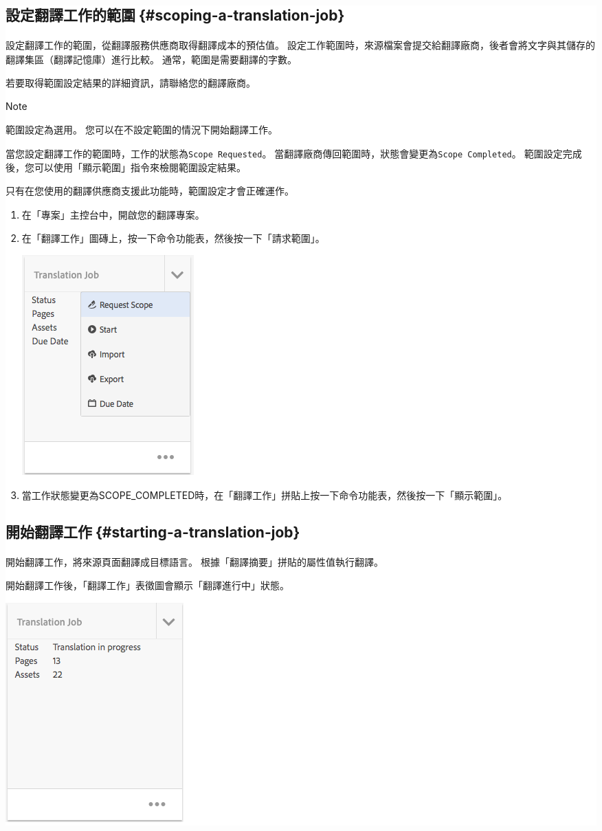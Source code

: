 ## 設定翻譯工作的範圍 {#scoping-a-translation-job}

設定翻譯工作的範圍，從翻譯服務供應商取得翻譯成本的預估值。 設定工作範圍時，來源檔案會提交給翻譯廠商，後者會將文字與其儲存的翻譯集區（翻譯記憶庫）進行比較。 通常，範圍是需要翻譯的字數。

若要取得範圍設定結果的詳細資訊，請聯絡您的翻譯廠商。

>[!NOTE]
>
>範圍設定為選用。 您可以在不設定範圍的情況下開始翻譯工作。

當您設定翻譯工作的範圍時，工作的狀態為`Scope Requested`。 當翻譯廠商傳回範圍時，狀態會變更為`Scope Completed`。 範圍設定完成後，您可以使用「顯示範圍」指令來檢閱範圍設定結果。

只有在您使用的翻譯供應商支援此功能時，範圍設定才會正確運作。

1. 在「專案」主控台中，開啟您的翻譯專案。
1. 在「翻譯工作」圖磚上，按一下命令功能表，然後按一下「請求範圍」。

   ![chlimage_1-264](assets/chlimage_1-264.png)

1. 當工作狀態變更為SCOPE_COMPLETED時，在「翻譯工作」拼貼上按一下命令功能表，然後按一下「顯示範圍」。

## 開始翻譯工作 {#starting-a-translation-job}

開始翻譯工作，將來源頁面翻譯成目標語言。 根據「翻譯摘要」拼貼的屬性值執行翻譯。

開始翻譯工作後，「翻譯工作」表徵圖會顯示「翻譯進行中」狀態。

![chlimage_1-265](assets/chlimage_1-265.png)
